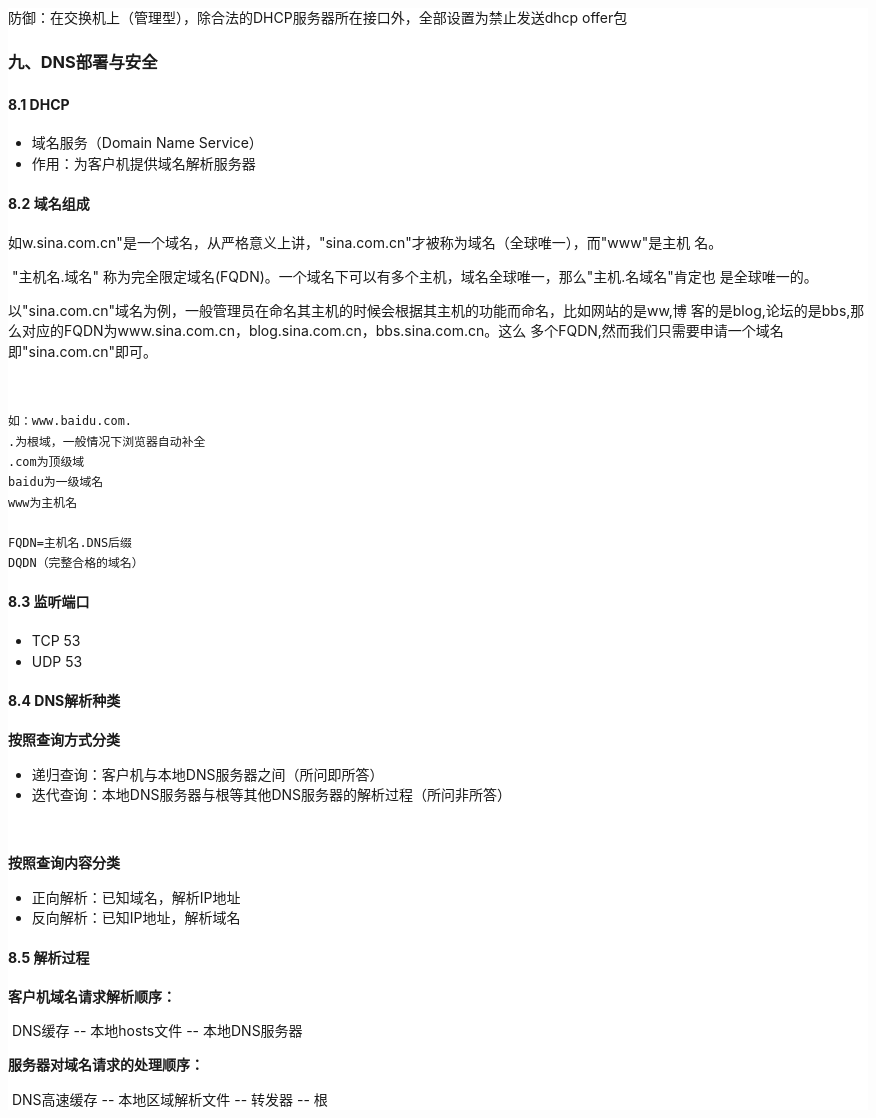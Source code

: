 ​	  防御：在交换机上（管理型），除合法的DHCP服务器所在接口外，全部设置为禁止发送dhcp offer包

### **九、DNS部署与安全**

#### **8.1  DHCP**

- 域名服务（Domain Name Service）
- 作用：为客户机提供域名解析服务器

#### **8.2  域名组成**

​	如w.sina.com.cn"是一个域名，从严格意义上讲，"sina.com.cn"才被称为域名（全球唯一），而"www"是主机 名。

​	"主机名.域名" 称为完全限定域名(FQDN)。一个域名下可以有多个主机，域名全球唯一，那么"主机.名域名"肯定也 是全球唯一的。

​	以"sina.com.cn"域名为例，一般管理员在命名其主机的时候会根据其主机的功能而命名，比如网站的是ww,博 客的是blog,论坛的是bbs,那么对应的FQDN为www.sina.com.cn，blog.sina.com.cn，bbs.sina.com.cn。这么 多个FQDN,然而我们只需要申请一个域名即"sina.com.cn"即可。

​	

```
如：www.baidu.com.
.为根域，一般情况下浏览器自动补全
.com为顶级域
baidu为一级域名
www为主机名

FQDN=主机名.DNS后缀
DQDN（完整合格的域名）
```

#### **8.3  监听端口**

- TCP 53
- UDP 53

#### **8.4  DNS解析种类**

**按照查询方式分类**

- 递归查询：客户机与本地DNS服务器之间（所问即所答）
- 迭代查询：本地DNS服务器与根等其他DNS服务器的解析过程（所问非所答）

​	

**按照查询内容分类**

- 正向解析：已知域名，解析IP地址
- 反向解析：已知IP地址，解析域名

#### **8.5  解析过程**

**客户机域名请求解析顺序：**

​	DNS缓存 -- 本地hosts文件 -- 本地DNS服务器

**服务器对域名请求的处理顺序：**

​	DNS高速缓存 -- 本地区域解析文件 -- 转发器 -- 根
